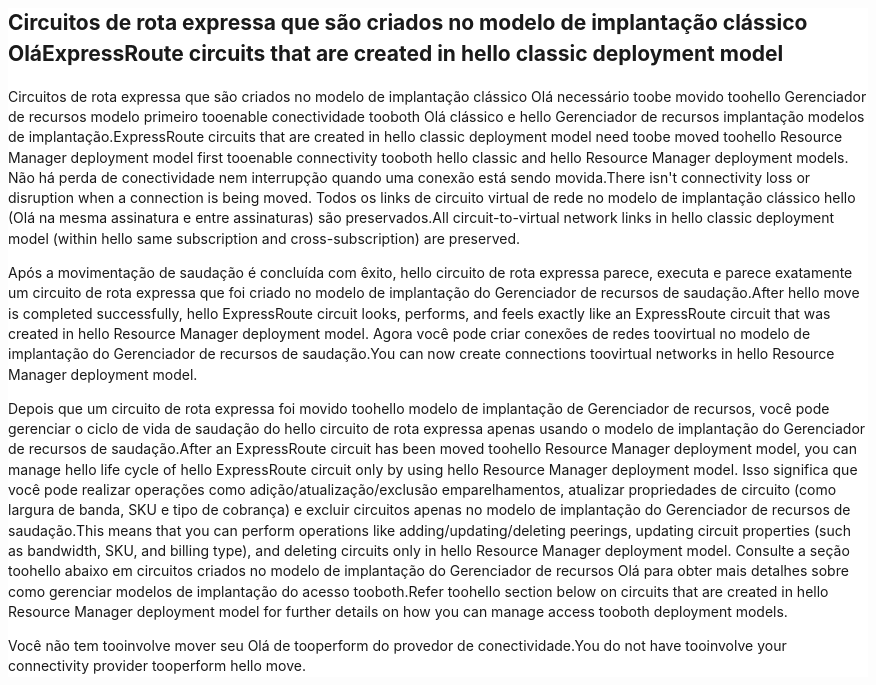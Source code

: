 ## <a name="expressroute-circuits-that-are-created-in-hello-classic-deployment-model"></a><span data-ttu-id="88232-108">Circuitos de rota expressa que são criados no modelo de implantação clássico Olá</span><span class="sxs-lookup"><span data-stu-id="88232-108">ExpressRoute circuits that are created in hello classic deployment model</span></span>
<span data-ttu-id="88232-109">Circuitos de rota expressa que são criados no modelo de implantação clássico Olá necessário toobe movido toohello Gerenciador de recursos modelo primeiro tooenable conectividade tooboth Olá clássico e hello Gerenciador de recursos implantação modelos de implantação.</span><span class="sxs-lookup"><span data-stu-id="88232-109">ExpressRoute circuits that are created in hello classic deployment model need toobe moved toohello Resource Manager deployment model first tooenable connectivity tooboth hello classic and hello Resource Manager deployment models.</span></span> <span data-ttu-id="88232-110">Não há perda de conectividade nem interrupção quando uma conexão está sendo movida.</span><span class="sxs-lookup"><span data-stu-id="88232-110">There isn't connectivity loss or disruption when a connection is being moved.</span></span> <span data-ttu-id="88232-111">Todos os links de circuito virtual de rede no modelo de implantação clássico hello (Olá na mesma assinatura e entre assinaturas) são preservados.</span><span class="sxs-lookup"><span data-stu-id="88232-111">All circuit-to-virtual network links in hello classic deployment model (within hello same subscription and cross-subscription) are preserved.</span></span>

<span data-ttu-id="88232-112">Após a movimentação de saudação é concluída com êxito, hello circuito de rota expressa parece, executa e parece exatamente um circuito de rota expressa que foi criado no modelo de implantação do Gerenciador de recursos de saudação.</span><span class="sxs-lookup"><span data-stu-id="88232-112">After hello move is completed successfully, hello ExpressRoute circuit looks, performs, and feels exactly like an ExpressRoute circuit that was created in hello Resource Manager deployment model.</span></span> <span data-ttu-id="88232-113">Agora você pode criar conexões de redes toovirtual no modelo de implantação do Gerenciador de recursos de saudação.</span><span class="sxs-lookup"><span data-stu-id="88232-113">You can now create connections toovirtual networks in hello Resource Manager deployment model.</span></span>

<span data-ttu-id="88232-114">Depois que um circuito de rota expressa foi movido toohello modelo de implantação de Gerenciador de recursos, você pode gerenciar o ciclo de vida de saudação do hello circuito de rota expressa apenas usando o modelo de implantação do Gerenciador de recursos de saudação.</span><span class="sxs-lookup"><span data-stu-id="88232-114">After an ExpressRoute circuit has been moved toohello Resource Manager deployment model, you can manage hello life cycle of hello ExpressRoute circuit only by using hello Resource Manager deployment model.</span></span> <span data-ttu-id="88232-115">Isso significa que você pode realizar operações como adição/atualização/exclusão emparelhamentos, atualizar propriedades de circuito (como largura de banda, SKU e tipo de cobrança) e excluir circuitos apenas no modelo de implantação do Gerenciador de recursos de saudação.</span><span class="sxs-lookup"><span data-stu-id="88232-115">This means that you can perform operations like adding/updating/deleting peerings, updating circuit properties (such as bandwidth, SKU, and billing type), and deleting circuits only in hello Resource Manager deployment model.</span></span> <span data-ttu-id="88232-116">Consulte a seção toohello abaixo em circuitos criados no modelo de implantação do Gerenciador de recursos Olá para obter mais detalhes sobre como gerenciar modelos de implantação do acesso tooboth.</span><span class="sxs-lookup"><span data-stu-id="88232-116">Refer toohello section below on circuits that are created in hello Resource Manager deployment model for further details on how you can manage access tooboth deployment models.</span></span>

<span data-ttu-id="88232-117">Você não tem tooinvolve mover seu Olá de tooperform do provedor de conectividade.</span><span class="sxs-lookup"><span data-stu-id="88232-117">You do not have tooinvolve your connectivity provider tooperform hello move.</span></span>

